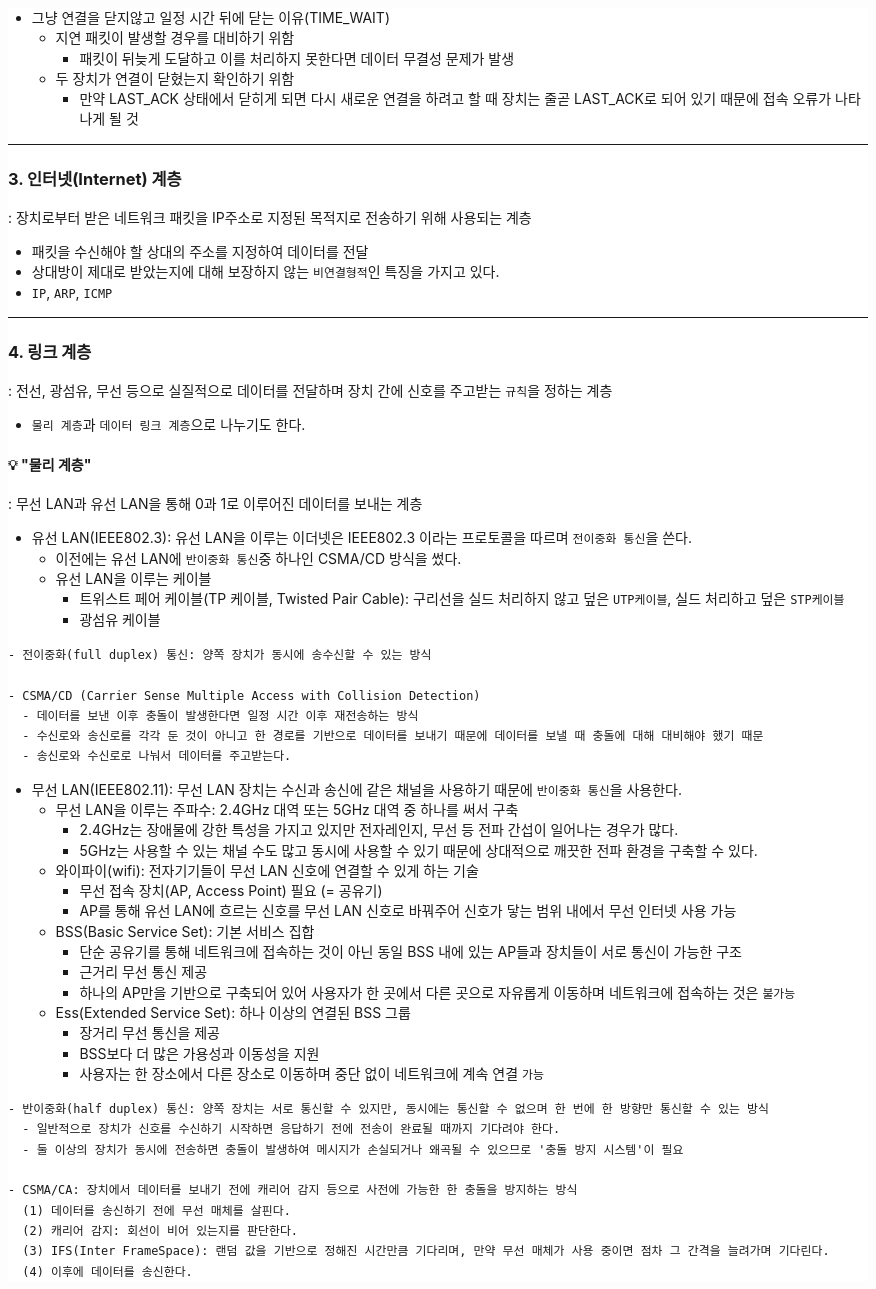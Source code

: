 - 그냥 연결을 닫지않고 일정 시간 뒤에 닫는 이유(TIME_WAIT)
  - 지연 패킷이 발생할 경우를 대비하기 위함
    - 패킷이 뒤늦게 도달하고 이를 처리하지 못한다면 데이터 무결성 문제가 발생
  - 두 장치가 연결이 닫혔는지 확인하기 위함
    - 만약 LAST_ACK 상태에서 닫히게 되면 다시 새로운 연결을 하려고 할 때 장치는 줄곧 LAST_ACK로 되어 있기 때문에 접속 오류가 나타나게 될 것


- - -
### 3. 인터넷(Internet) 계층
: 장치로부터 받은 네트워크 패킷을 IP주소로 지정된 목적지로 전송하기 위해 사용되는 계층
- 패킷을 수신해야 할 상대의 주소를 지정하여 데이터를 전달
- 상대방이 제대로 받았는지에 대해 보장하지 않는 `비연결형적`인 특징을 가지고 있다.
- `IP`, `ARP`, `ICMP`

- - -
### 4. 링크 계층
: 전선, 광섬유, 무선 등으로 실질적으로 데이터를 전달하며 장치 간에 신호를 주고받는 `규칙`을 정하는 계층
- `물리 계층`과 `데이터 링크 계층`으로 나누기도 한다.

#### 💡 "물리 계층"
: 무선 LAN과 유선 LAN을 통해 0과 1로 이루어진 데이터를 보내는 계층
- 유선 LAN(IEEE802.3): 유선 LAN을 이루는 이더넷은 IEEE802.3 이라는 프로토콜을 따르며 `전이중화 통신`을 쓴다.
  - 이전에는 유선 LAN에 `반이중화 통신`중 하나인 CSMA/CD 방식을 썼다.
  - 유선 LAN을 이루는 케이블
    - 트위스트 페어 케이블(TP 케이블, Twisted Pair Cable): 구리선을 실드 처리하지 않고 덮은 `UTP케이블`, 실드 처리하고 덮은 `STP케이블`
    - 광섬유 케이블
```
- 전이중화(full duplex) 통신: 양쪽 장치가 동시에 송수신할 수 있는 방식

- CSMA/CD (Carrier Sense Multiple Access with Collision Detection)
  - 데이터를 보낸 이후 충돌이 발생한다면 일정 시간 이후 재전송하는 방식
  - 수신로와 송신로를 각각 둔 것이 아니고 한 경로를 기반으로 데이터를 보내기 때문에 데이터를 보낼 때 충돌에 대해 대비해야 했기 때문
  - 송신로와 수신로로 나눠서 데이터를 주고받는다.
```

- 무선 LAN(IEEE802.11): 무선 LAN 장치는 수신과 송신에 같은 채널을 사용하기 때문에 `반이중화 통신`을 사용한다.
  - 무선 LAN을 이루는 주파수: 2.4GHz 대역 또는 5GHz 대역 중 하나를 써서 구축
    - 2.4GHz는 장애물에 강한 특성을 가지고 있지만 전자레인지, 무선 등 전파 간섭이 일어나는 경우가 많다.
    - 5GHz는 사용할 수 있는 채널 수도 많고 동시에 사용할 수 있기 때문에 상대적으로 깨끗한 전파 환경을 구축할 수 있다.
  - 와이파이(wifi): 전자기기들이 무선 LAN 신호에 연결할 수 있게 하는 기술
    - 무선 접속 장치(AP, Access Point) 필요 (= 공유기)
    - AP를 통해 유선 LAN에 흐르는 신호를 무선 LAN 신호로 바꿔주어 신호가 닿는 범위 내에서 무선 인터넷 사용 가능
  - BSS(Basic Service Set): 기본 서비스 집합
    - 단순 공유기를 통해 네트워크에 접속하는 것이 아닌 동일 BSS 내에 있는 AP들과 장치들이 서로 통신이 가능한 구조
    - 근거리 무선 통신 제공
    - 하나의 AP만을 기반으로 구축되어 있어 사용자가 한 곳에서 다른 곳으로 자유롭게 이동하며 네트워크에 접속하는 것은 `불가능`
  - Ess(Extended Service Set): 하나 이상의 연결된 BSS 그룹
    - 장거리 무선 통신을 제공
    - BSS보다 더 많은 가용성과 이동성을 지원
    - 사용자는 한 장소에서 다른 장소로 이동하며 중단 없이 네트워크에 계속 연결 `가능`
```
- 반이중화(half duplex) 통신: 양쪽 장치는 서로 통신할 수 있지만, 동시에는 통신할 수 없으며 한 번에 한 방향만 통신할 수 있는 방식
  - 일반적으로 장치가 신호를 수신하기 시작하면 응답하기 전에 전송이 완료될 때까지 기다려야 한다.
  - 둘 이상의 장치가 동시에 전송하면 충돌이 발생하여 메시지가 손실되거나 왜곡될 수 있으므로 '충돌 방지 시스템'이 필요
  
- CSMA/CA: 장치에서 데이터를 보내기 전에 캐리어 감지 등으로 사전에 가능한 한 충돌을 방지하는 방식
  (1) 데이터를 송신하기 전에 무선 매체를 살핀다.
  (2) 캐리어 감지: 회선이 비어 있는지를 판단한다.
  (3) IFS(Inter FrameSpace): 랜덤 값을 기반으로 정해진 시간만큼 기다리며, 만약 무선 매체가 사용 중이면 점차 그 간격을 늘려가며 기다린다.
  (4) 이후에 데이터를 송신한다.
```
